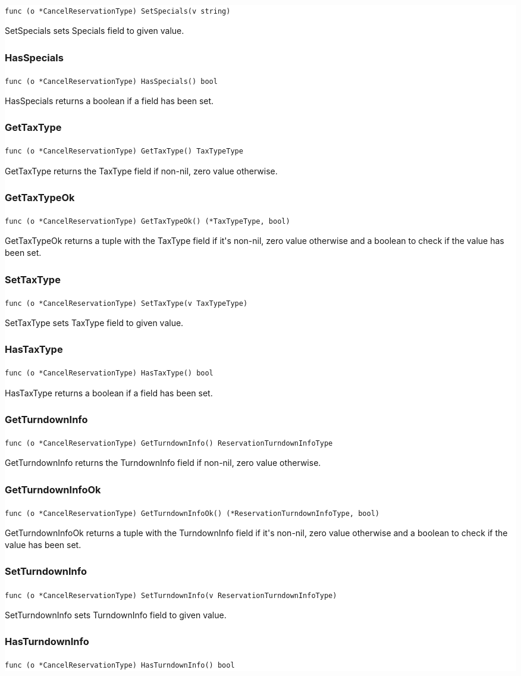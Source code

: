 `func (o *CancelReservationType) SetSpecials(v string)`

SetSpecials sets Specials field to given value.

### HasSpecials

`func (o *CancelReservationType) HasSpecials() bool`

HasSpecials returns a boolean if a field has been set.

### GetTaxType

`func (o *CancelReservationType) GetTaxType() TaxTypeType`

GetTaxType returns the TaxType field if non-nil, zero value otherwise.

### GetTaxTypeOk

`func (o *CancelReservationType) GetTaxTypeOk() (*TaxTypeType, bool)`

GetTaxTypeOk returns a tuple with the TaxType field if it's non-nil, zero value otherwise
and a boolean to check if the value has been set.

### SetTaxType

`func (o *CancelReservationType) SetTaxType(v TaxTypeType)`

SetTaxType sets TaxType field to given value.

### HasTaxType

`func (o *CancelReservationType) HasTaxType() bool`

HasTaxType returns a boolean if a field has been set.

### GetTurndownInfo

`func (o *CancelReservationType) GetTurndownInfo() ReservationTurndownInfoType`

GetTurndownInfo returns the TurndownInfo field if non-nil, zero value otherwise.

### GetTurndownInfoOk

`func (o *CancelReservationType) GetTurndownInfoOk() (*ReservationTurndownInfoType, bool)`

GetTurndownInfoOk returns a tuple with the TurndownInfo field if it's non-nil, zero value otherwise
and a boolean to check if the value has been set.

### SetTurndownInfo

`func (o *CancelReservationType) SetTurndownInfo(v ReservationTurndownInfoType)`

SetTurndownInfo sets TurndownInfo field to given value.

### HasTurndownInfo

`func (o *CancelReservationType) HasTurndownInfo() bool`
